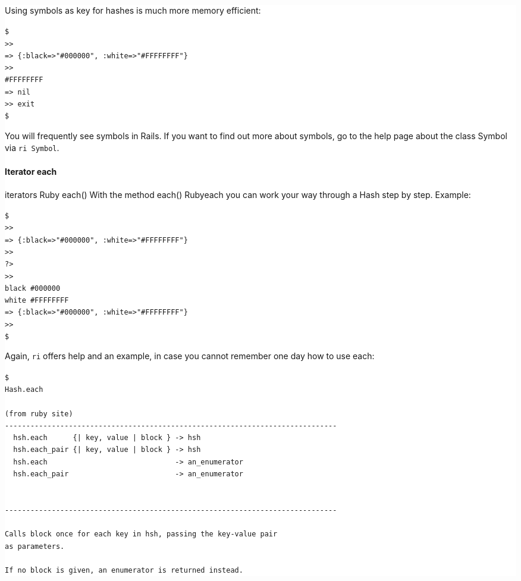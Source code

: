 Using symbols as key for hashes is much more memory efficient:

    $ 
    >> 
    => {:black=>"#000000", :white=>"#FFFFFFFF"}
    >> 
    #FFFFFFFF
    => nil
    >> exit
    $ 

You will frequently see symbols in Rails. If you want to find out more
about symbols, go to the help page about the class Symbol via
`ri Symbol`.

#### Iterator each

iterators
Ruby
each()
With the method each() Rubyeach you can work your way through a Hash
step by step. Example:

    $ 
    >> 
    => {:black=>"#000000", :white=>"#FFFFFFFF"}
    >> 
    ?>   
    >> 
    black #000000
    white #FFFFFFFF
    => {:black=>"#000000", :white=>"#FFFFFFFF"}
    >> 
    $

Again, `ri` offers help and an example, in case you cannot remember one
day how to use each:

    $ 
    Hash.each

    (from ruby site)
    ------------------------------------------------------------------------------
      hsh.each      {| key, value | block } -> hsh
      hsh.each_pair {| key, value | block } -> hsh
      hsh.each                              -> an_enumerator
      hsh.each_pair                         -> an_enumerator
       

    ------------------------------------------------------------------------------

    Calls block once for each key in hsh, passing the key-value pair
    as parameters.

    If no block is given, an enumerator is returned instead.
